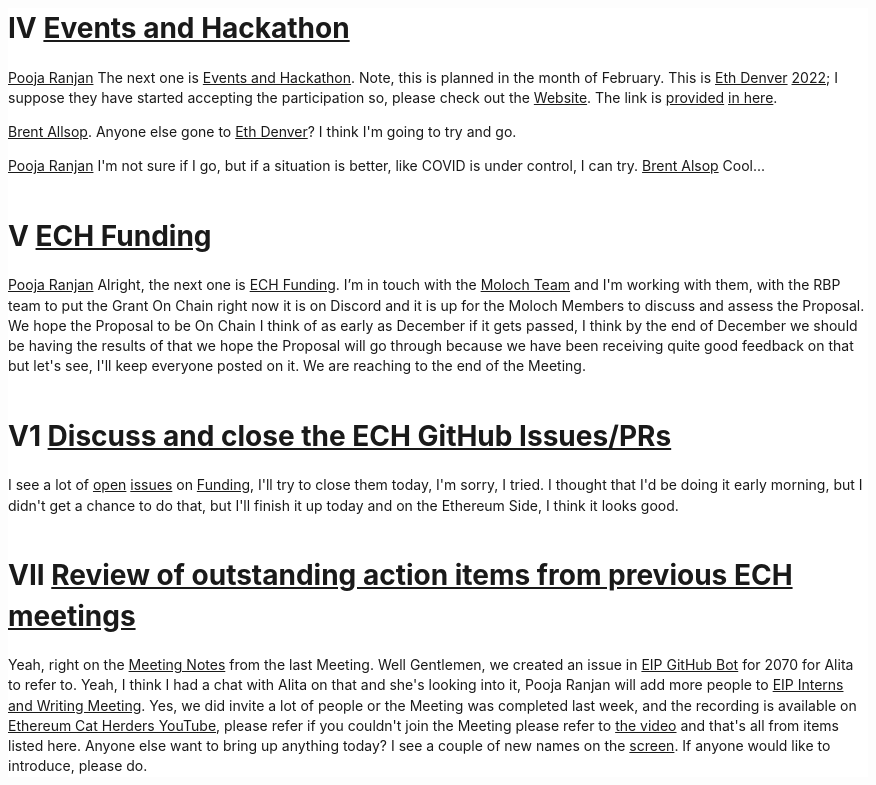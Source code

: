 # IV [Events and Hackathon](https://youtu.be/Hyzj5XZwi9s?t=1197)

[Pooja Ranjan](https://youtu.be/Hyzj5XZwi9s?t=1197)
The next one is [Events and Hackathon](https://youtu.be/Hyzj5XZwi9s?t=1197).
Note, this is planned in the month of February.
This is [Eth Denver](https://www.ethdenver.com) [2022](https://youtu.be/Hyzj5XZwi9s?t=1211); I suppose they have started accepting the participation so, please check out the [Website](https://www.ethdenver.com).
The link is [provided](https://www.ethdenver.com) [in here](https://youtu.be/Hyzj5XZwi9s?t=1211).

[Brent Allsop](https://youtu.be/Hyzj5XZwi9s?t=1211).
Anyone else gone to [Eth Denver](https://www.ethdenver)?
I think I'm going to try and go.

[Pooja Ranjan](https://youtu.be/Hyzj5XZwi9s?t=1224)
I'm not sure if I go, but if a situation is better, like COVID is under control, I can try.
[Brent Alsop](https://youtu.be/Hyzj5XZwi9s?t=1232)
Cool...

# V [ECH Funding](https://youtu.be/Hyzj5XZwi9s?t=1239)

[Pooja Ranjan](https://youtu.be/Hyzj5XZwi9s?t=1236)
Alright, the next one is [ECH Funding](https://youtu.be/Hyzj5XZwi9s?t=1239).
I’m in touch with the [Moloch Team](https://youtu.be/Hyzj5XZwi9s?t=1243) and I'm working with them, with the RBP team to put the Grant On Chain right now it is on Discord and it is up for the Moloch Members to discuss and assess the Proposal.
We hope the Proposal to be On Chain I think of as early as December if it gets passed, I think by the end of December we should be having the results of that we hope the Proposal will go through because we have been receiving quite good feedback on that but let's see, I'll keep everyone posted on it.
We are reaching to the end of the Meeting.

# V1 [Discuss and close the ECH GitHub Issues/PRs](https://github.com/ethereum-cat-herders/PM/issues)
I see a lot of [open](ethereum-cat-herders/funding) [issues](https://youtu.be/Hyzj5XZwi9s?t=1291) on [Funding](ethereum-cat-herders/funding), I'll try to close them today, I'm sorry, I tried.
I thought that I'd be doing it early morning, but I didn't get a chance to do that, but I'll finish it up today and on the Ethereum Side, I think it looks good.

# VII [Review of outstanding action items from previous ECH meetings](https://github.com/ethereum-cat-herders/PM/blob/master/All%20Ethereum%20Cat%20Herder%20Meetings/Meeting%20071.md)

Yeah, right on the [Meeting Notes](https://youtu.be/Hyzj5XZwi9s?t=1313) from the last Meeting.
Well Gentlemen, we created an issue in [EIP GitHub Bot](https://youtu.be/Hyzj5XZwi9s?t=1320) for 2070 for Alita to refer to.
Yeah, I think I had a chat with Alita on that and she's looking into it, Pooja Ranjan will add more people to [EIP Interns and Writing Meeting](https://github.com/ethereum-cat-herders/EIPIP/blob/master/All%20EIPIP%20Meetings/Meeting%20043.md).
Yes, we did invite a lot of people or the Meeting was completed last week, and the recording is available on [Ethereum Cat Herders YouTube](https://youtu.be/pgwqySjLwIs), please refer if you couldn't join the Meeting please refer to [the video](https://youtu.be/pgwqySjLwIs) and that's all from items listed here.
Anyone else want to bring up anything today?
I see a couple of new names on the [screen](https://youtu.be/Hyzj5XZwi9s?t=1359).
If anyone would like to introduce, please do.

